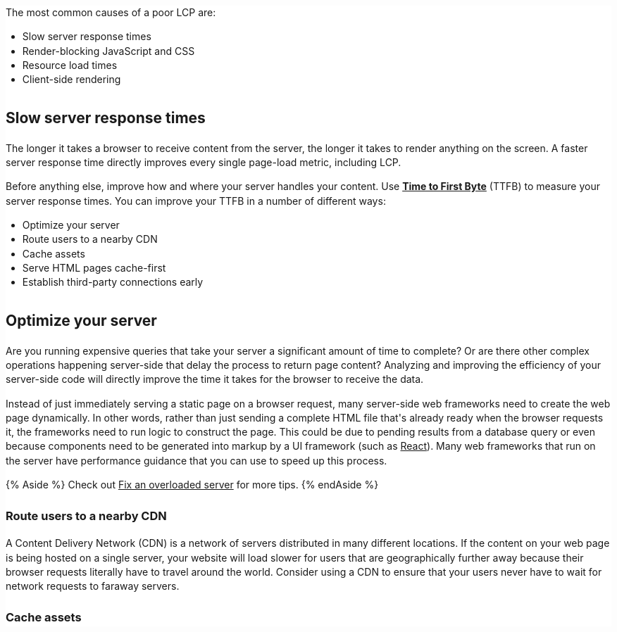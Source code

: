The most common causes of a poor LCP are:

+   Slow server response times
+   Render-blocking JavaScript and CSS
+   Resource load times
+   Client-side rendering

## Slow server response times

The longer it takes a browser to receive content from the server, the longer it takes to render
anything on the screen. A faster server response time directly improves every single page-load
metric, including LCP.

Before anything else, improve how and where your server handles your content. Use [**Time to First
Byte**](/time-to-first-byte) (TTFB) to measure your server response times. You can
improve your TTFB in a number of different ways:

+   Optimize your server
+   Route users to a nearby CDN 
+   Cache assets
+   Serve HTML pages cache-first
+   Establish third-party connections early

## Optimize your server

Are you running expensive queries that take your server a significant amount of time to complete? Or
are there other complex operations happening server-side that delay the process to return page
content? Analyzing and improving the efficiency of your server-side code will directly improve the
time it takes for the browser to receive the data.

Instead of just immediately serving a static page on a browser request, many server-side web
frameworks need to create the web page dynamically. In other words, rather than just sending a
complete HTML file that's already ready when the browser requests it, the frameworks need to run
logic to construct the page. This could be due to pending results from a database query or even
because components need to be generated into markup by a UI framework (such as
[React](https://reactjs.org/docs/react-dom-server.html)). Many web frameworks that run on the server
have performance guidance that you can use to speed up this process.

{% Aside %}
Check out [Fix an overloaded server](/overloaded-server/) for more tips.
{% endAside %}

### Route users to a nearby CDN

A Content Delivery Network (CDN) is a network of servers distributed in many different locations. If
the content on your web page is being hosted on a single server, your website will load slower for
users that are geographically further away because their browser requests literally have to travel
around the world. Consider using a CDN to ensure that your users never have to wait for network
requests to faraway servers.

### Cache assets
